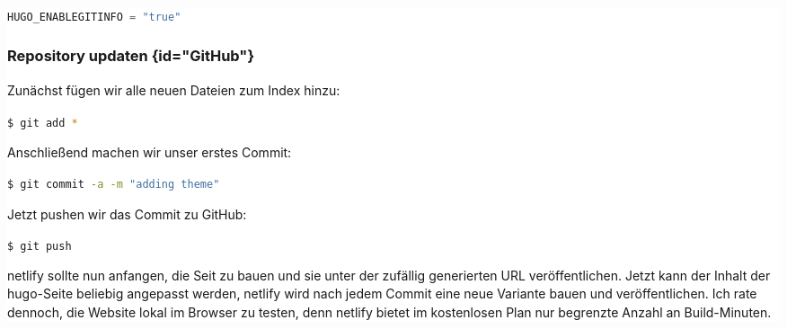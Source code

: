 ```python
HUGO_ENABLEGITINFO = "true"
```

### Repository updaten {id="GitHub"}

Zunächst fügen wir alle neuen Dateien zum Index hinzu:

```sh
$ git add *
```

Anschließend machen wir unser erstes Commit:

```bash
$ git commit -a -m "adding theme"
```

Jetzt pushen wir das Commit zu GitHub:

```bash
$ git push
```

netlify sollte nun anfangen, die Seit zu bauen und sie unter der zufällig generierten URL veröffentlichen.
Jetzt kann der Inhalt der hugo-Seite beliebig angepasst werden, netlify wird nach jedem Commit eine neue Variante bauen und veröffentlichen. Ich rate dennoch, die Website lokal im Browser zu testen, denn netlify bietet im kostenlosen Plan nur begrenzte Anzahl an Build-Minuten.
